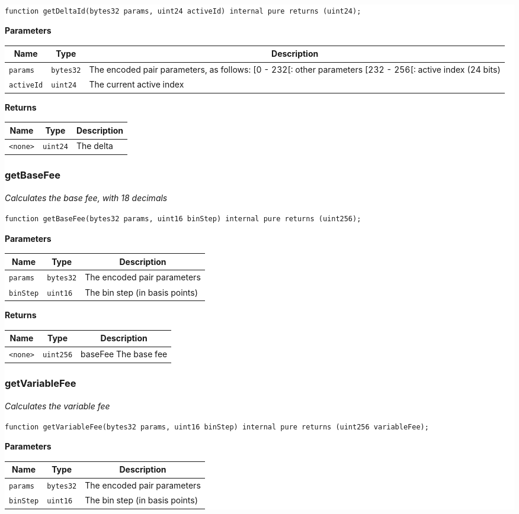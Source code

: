 
```solidity
function getDeltaId(bytes32 params, uint24 activeId) internal pure returns (uint24);
```
**Parameters**

|Name|Type|Description|
|----|----|-----------|
|`params`|`bytes32`|The encoded pair parameters, as follows: [0 - 232[: other parameters [232 - 256[: active index (24 bits)|
|`activeId`|`uint24`|The current active index|

**Returns**

|Name|Type|Description|
|----|----|-----------|
|`<none>`|`uint24`|The delta|


### getBaseFee

*Calculates the base fee, with 18 decimals*


```solidity
function getBaseFee(bytes32 params, uint16 binStep) internal pure returns (uint256);
```
**Parameters**

|Name|Type|Description|
|----|----|-----------|
|`params`|`bytes32`|The encoded pair parameters|
|`binStep`|`uint16`|The bin step (in basis points)|

**Returns**

|Name|Type|Description|
|----|----|-----------|
|`<none>`|`uint256`|baseFee The base fee|


### getVariableFee

*Calculates the variable fee*


```solidity
function getVariableFee(bytes32 params, uint16 binStep) internal pure returns (uint256 variableFee);
```
**Parameters**

|Name|Type|Description|
|----|----|-----------|
|`params`|`bytes32`|The encoded pair parameters|
|`binStep`|`uint16`|The bin step (in basis points)|
